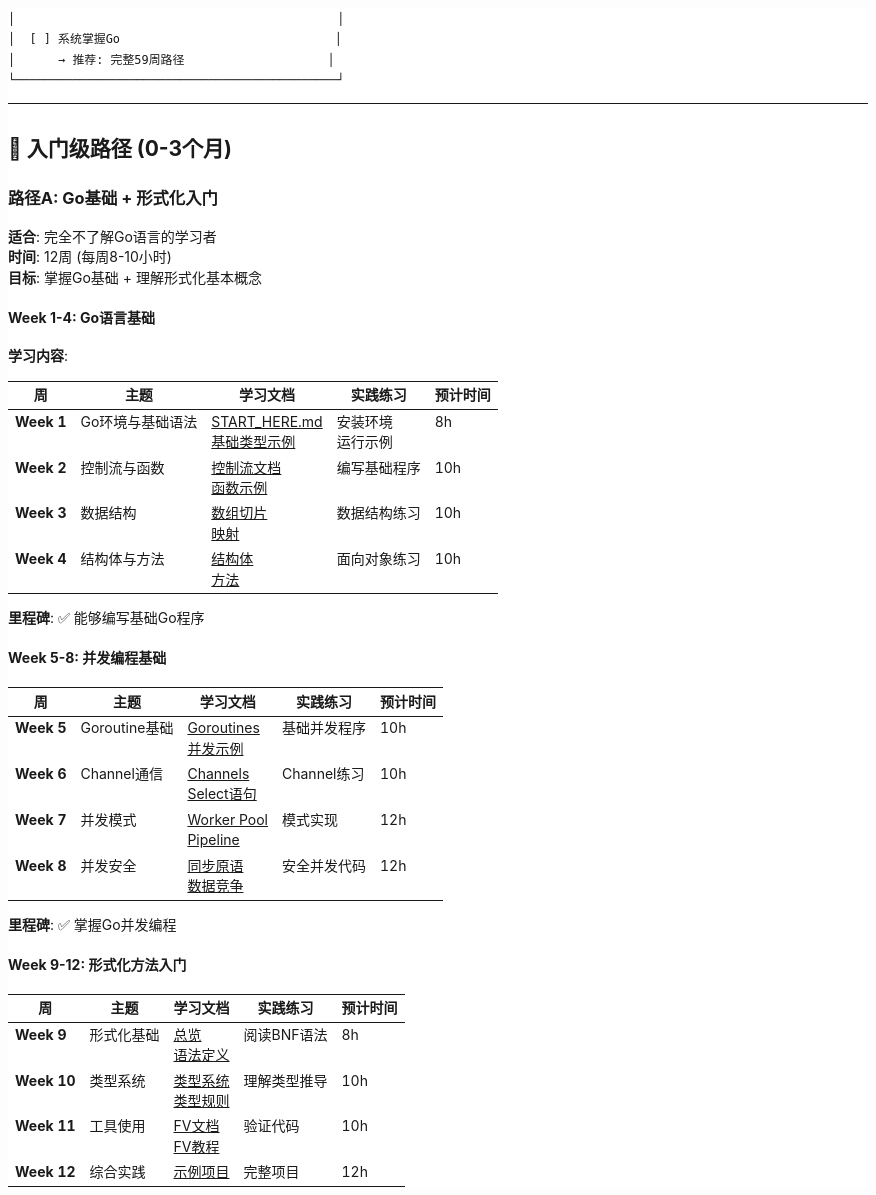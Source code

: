 ```text
│                                             │
│  [ ] 系统掌握Go                              │
│      → 推荐: 完整59周路径                    │
└─────────────────────────────────────────────┘
```

---

## 🌱 入门级路径 (0-3个月)

### 路径A: Go基础 + 形式化入门

**适合**: 完全不了解Go语言的学习者  
**时间**: 12周 (每周8-10小时)  
**目标**: 掌握Go基础 + 理解形式化基本概念

#### Week 1-4: Go语言基础

**学习内容**:

| 周 | 主题 | 学习文档 | 实践练习 | 预计时间 |
|----|------|---------|---------|---------|
| **Week 1** | Go环境与基础语法 | [START_HERE.md](../START_HERE.md)<br>[基础类型示例](../examples/basic-types/) | 安装环境<br>运行示例 | 8h |
| **Week 2** | 控制流与函数 | [控制流文档](./01-语言基础/01-基础语法/Control-Flow.md)<br>[函数示例](../examples/functions/) | 编写基础程序 | 10h |
| **Week 3** | 数据结构 | [数组切片](./01-语言基础/02-复合类型/Arrays-Slices.md)<br>[映射](./01-语言基础/02-复合类型/Maps.md) | 数据结构练习 | 10h |
| **Week 4** | 结构体与方法 | [结构体](./01-语言基础/02-复合类型/Structs.md)<br>[方法](./01-语言基础/03-面向对象/Methods.md) | 面向对象练习 | 10h |

**里程碑**: ✅ 能够编写基础Go程序

#### Week 5-8: 并发编程基础

| 周 | 主题 | 学习文档 | 实践练习 | 预计时间 |
|----|------|---------|---------|---------|
| **Week 5** | Goroutine基础 | [Goroutines](./02-并发编程/01-并发基础/Goroutines.md)<br>[并发示例](../examples/concurrency/) | 基础并发程序 | 10h |
| **Week 6** | Channel通信 | [Channels](./02-并发编程/01-并发基础/Channels.md)<br>[Select语句](./02-并发编程/01-并发基础/Select.md) | Channel练习 | 10h |
| **Week 7** | 并发模式 | [Worker Pool](./02-并发编程/02-并发模式/Worker-Pool.md)<br>[Pipeline](./02-并发编程/02-并发模式/Pipeline.md) | 模式实现 | 12h |
| **Week 8** | 并发安全 | [同步原语](./02-并发编程/03-同步机制/Sync-Primitives.md)<br>[数据竞争](./02-并发编程/04-并发安全/Race-Conditions.md) | 安全并发代码 | 12h |

**里程碑**: ✅ 掌握Go并发编程

#### Week 9-12: 形式化方法入门

| 周 | 主题 | 学习文档 | 实践练习 | 预计时间 |
|----|------|---------|---------|---------|
| **Week 9** | 形式化基础 | [总览](./01-语言基础/00-Go-1.25.3形式化理论体系/00-总览.md)<br>[语法定义](./01-语言基础/00-Go-1.25.3形式化理论体系/01-语法定义.md) | 阅读BNF语法 | 8h |
| **Week 10** | 类型系统 | [类型系统](./01-语言基础/00-Go-1.25.3形式化理论体系/02-类型系统.md)<br>[类型规则](./01-语言基础/00-Go-1.25.3形式化理论体系/03-类型规则.md) | 理解类型推导 | 10h |
| **Week 11** | 工具使用 | [FV文档](../tools/formal-verifier/README.md)<br>[FV教程](../tools/formal-verifier/docs/tutorial.md) | 验证代码 | 10h |
| **Week 12** | 综合实践 | [示例项目](../examples/) | 完整项目 | 12h |
